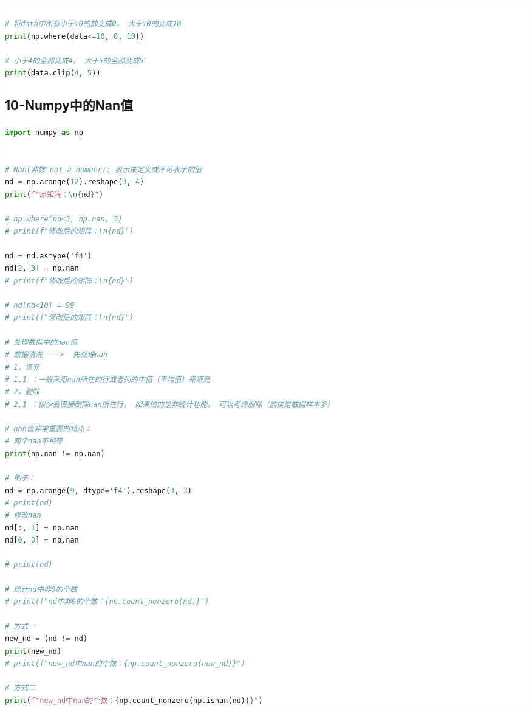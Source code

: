 ```python

# 将data中所有小于10的数变成0， 大于10的变成10
print(np.where(data<=10, 0, 10))

# 小于4的全部变成4， 大于5的全部变成5
print(data.clip(4, 5))
```

## 10-Numpy中的Nan值

```python
import numpy as np


# Nan(非数 not a number): 表示未定义或不可表示的值
nd = np.arange(12).reshape(3, 4)
print(f"原矩阵：\n{nd}")

# np.where(nd<3, np.nan, 5)
# print(f"修改后的矩阵：\n{nd}")

nd = nd.astype('f4')
nd[2, 3] = np.nan
# print(f"修改后的矩阵：\n{nd}")

# nd[nd<10] = 99
# print(f"修改后的矩阵：\n{nd}")

# 处理数据中的nan值
# 数据清洗 --->  先处理nan
# 1，填充
# 1,1 ：一般采用nan所在的行或者列的中值（平均值）来填充 
# 2，删除
# 2,1 ：很少会直接删除nan所在行， 如果做的是非统计功能， 可以考虑删除（前提是数据样本多）

# nan值非常重要的特点：
# 两个nan不相等
print(np.nan != np.nan)

# 例子：
nd = np.arange(9, dtype='f4').reshape(3, 3)
# print(nd)
# 修改nan
nd[:, 1] = np.nan
nd[0, 0] = np.nan

# print(nd)

# 统计nd中非0的个数
# print(f"nd中非0的个数：{np.count_nonzero(nd)}")

# 方式一
new_nd = (nd != nd)
print(new_nd)
# print(f"new_nd中nan的个数：{np.count_nonzero(new_nd)}")

# 方式二
print(f"new_nd中nan的个数：{np.count_nonzero(np.isnan(nd))}")
```
